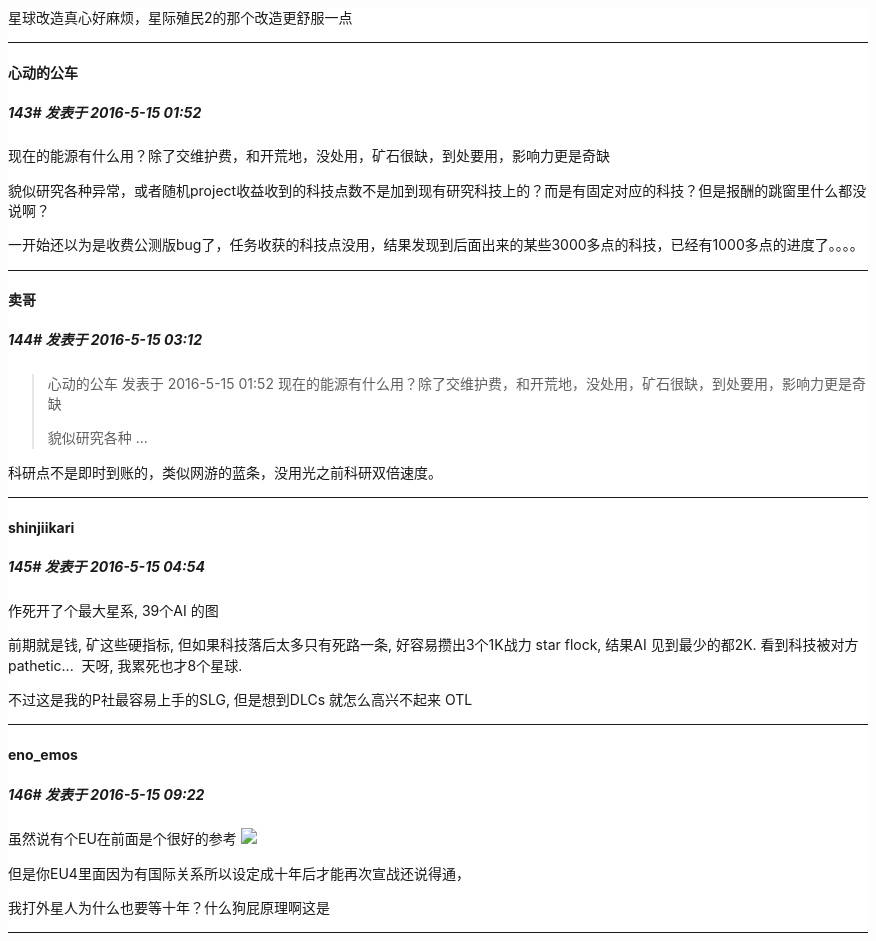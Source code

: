 
星球改造真心好麻烦，星际殖民2的那个改造更舒服一点


-----

####  心动的公车  
##### 143#       发表于 2016-5-15 01:52


现在的能源有什么用？除了交维护费，和开荒地，没处用，矿石很缺，到处要用，影响力更是奇缺

貌似研究各种异常，或者随机project收益收到的科技点数不是加到现有研究科技上的？而是有固定对应的科技？但是报酬的跳窗里什么都没说啊？

一开始还以为是收费公测版bug了，任务收获的科技点没用，结果发现到后面出来的某些3000多点的科技，已经有1000多点的进度了。。。。


-----

####  卖哥  
##### 144#       发表于 2016-5-15 03:12


<blockquote>心动的公车 发表于 2016-5-15 01:52
现在的能源有什么用？除了交维护费，和开荒地，没处用，矿石很缺，到处要用，影响力更是奇缺

貌似研究各种 ...</blockquote>
科研点不是即时到账的，类似网游的蓝条，没用光之前科研双倍速度。


-----

####  shinjiikari  
##### 145#       发表于 2016-5-15 04:54


作死开了个最大星系, 39个AI 的图


前期就是钱, 矿这些硬指标, 但如果科技落后太多只有死路一条, 好容易攒出3个1K战力 star flock, 结果AI 见到最少的都2K. 看到科技被对方 pathetic...  天呀, 我累死也才8个星球. 


不过这是我的P社最容易上手的SLG, 但是想到DLCs 就怎么高兴不起来 OTL


-----

####  eno_emos  
##### 146#       发表于 2016-5-15 09:22


虽然说有个EU在前面是个很好的参考
<img src="http://ww1.sinaimg.cn/large/e8ef8283gw1f3vt4sqhz6j207v04rwey.jpg" referrerpolicy="no-referrer">

但是你EU4里面因为有国际关系所以设定成十年后才能再次宣战还说得通，

我打外星人为什么也要等十年？什么狗屁原理啊这是


-----
